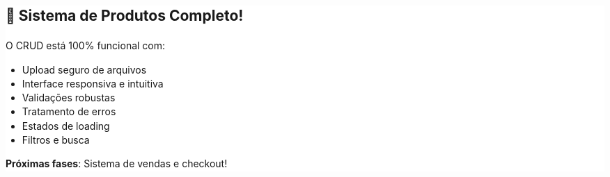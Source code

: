 ## 🎉 Sistema de Produtos Completo!

O CRUD está 100% funcional com:
- Upload seguro de arquivos
- Interface responsiva e intuitiva
- Validações robustas
- Tratamento de erros
- Estados de loading
- Filtros e busca

**Próximas fases**: Sistema de vendas e checkout! 